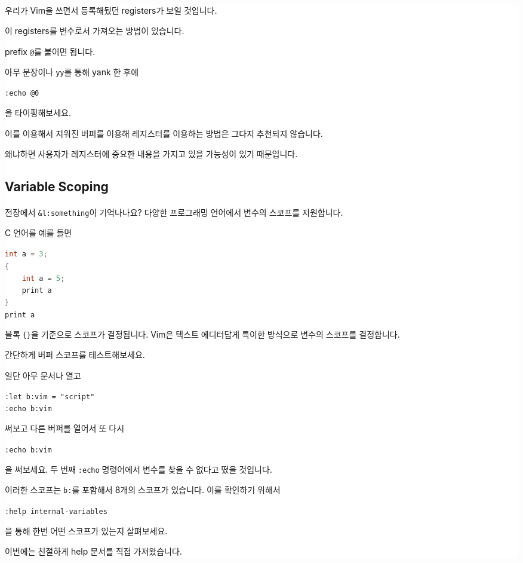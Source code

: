 우리가 Vim을 쓰면서 등록해뒀던 registers가 보일 것입니다.

이 registers를 변수로서 가져오는 방법이 있습니다.

prefix `@`를 붙이면 됩니다.

아무 문장이나 `yy`를 통해 yank 한 후에

```vim
:echo @0 
```

을 타이핑해보세요.

이를 이용해서 지워진 버퍼를 이용해 레지스터를 이용하는 방법은 그다지 추천되지 않습니다.

왜냐하면 사용자가 레지스터에 중요한 내용을 가지고 있을 가능성이 있기 때문입니다.

## Variable Scoping

전장에서 `&l:something`이 기억나나요? 다양한 프로그래밍 언어에서 변수의 스코프를 지원합니다.

C 언어를 예를 들면

```c
int a = 3;
{
    int a = 5;
    print a 
}
print a
```

블록 `{}`을 기준으로 스코프가 결정됩니다. Vim은 텍스트 에디터답게 특이한 방식으로 변수의 스코프를 결정합니다.

간단하게 버퍼 스코프를 테스트해보세요.

일단 아무 문서나 열고

```vim
:let b:vim = "script"
:echo b:vim
```

써보고 다른 버퍼를 열어서 또 다시

```vim
:echo b:vim
```

을 써보세요. 두 번째 `:echo` 명령어에서 변수를 찾을 수 없다고 떴을 것입니다.

이러한 스코프는 `b:`를 포함해서 8개의 스코프가 있습니다. 이를 확인하기 위해서

```vim
:help internal-variables 
```

을 통해 한번 어떤 스코프가 있는지 살펴보세요.

이번에는 친절하게 help 문서를 직접 가져왔습니다.
